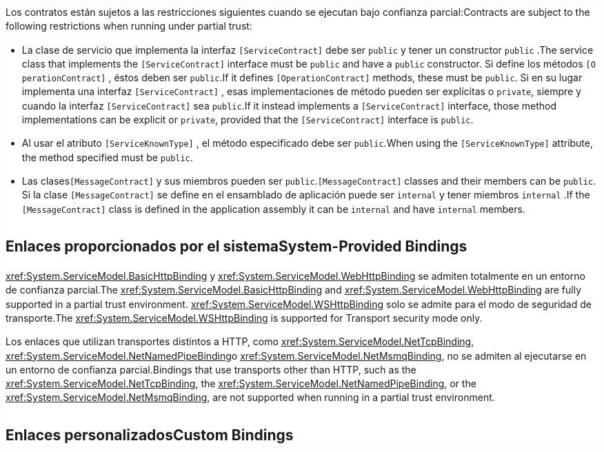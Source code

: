  <span data-ttu-id="8a95e-111">Los contratos están sujetos a las restricciones siguientes cuando se ejecutan bajo confianza parcial:</span><span class="sxs-lookup"><span data-stu-id="8a95e-111">Contracts are subject to the following restrictions when running under partial trust:</span></span>  
  
- <span data-ttu-id="8a95e-112">La clase de servicio que implementa la interfaz `[ServiceContract]` debe ser `public` y tener un constructor `public` .</span><span class="sxs-lookup"><span data-stu-id="8a95e-112">The service class that implements the `[ServiceContract]` interface must be `public` and have a `public` constructor.</span></span> <span data-ttu-id="8a95e-113">Si define los métodos `[OperationContract]` , éstos deben ser `public`.</span><span class="sxs-lookup"><span data-stu-id="8a95e-113">If it defines `[OperationContract]` methods, these must be `public`.</span></span> <span data-ttu-id="8a95e-114">Si en su lugar implementa una interfaz `[ServiceContract]` , esas implementaciones de método pueden ser explícitas o `private`, siempre y cuando la interfaz `[ServiceContract]` sea `public`.</span><span class="sxs-lookup"><span data-stu-id="8a95e-114">If it instead implements a `[ServiceContract]` interface, those method implementations can be explicit or `private`, provided that the `[ServiceContract]` interface is `public`.</span></span>  
  
- <span data-ttu-id="8a95e-115">Al usar el atributo `[ServiceKnownType]` , el método especificado debe ser `public`.</span><span class="sxs-lookup"><span data-stu-id="8a95e-115">When using the `[ServiceKnownType]` attribute, the method specified must be `public`.</span></span>  
  
- <span data-ttu-id="8a95e-116">Las clases`[MessageContract]` y sus miembros pueden ser `public`.</span><span class="sxs-lookup"><span data-stu-id="8a95e-116">`[MessageContract]` classes and their members can be `public`.</span></span> <span data-ttu-id="8a95e-117">Si la clase `[MessageContract]` se define en el ensamblado de aplicación puede ser `internal` y tener miembros `internal` .</span><span class="sxs-lookup"><span data-stu-id="8a95e-117">If the `[MessageContract]` class is defined in the application assembly it can be `internal` and have `internal` members.</span></span>  
  
## <a name="system-provided-bindings"></a><span data-ttu-id="8a95e-118">Enlaces proporcionados por el sistema</span><span class="sxs-lookup"><span data-stu-id="8a95e-118">System-Provided Bindings</span></span>  

 <span data-ttu-id="8a95e-119"><xref:System.ServiceModel.BasicHttpBinding> y <xref:System.ServiceModel.WebHttpBinding> se admiten totalmente en un entorno de confianza parcial.</span><span class="sxs-lookup"><span data-stu-id="8a95e-119">The <xref:System.ServiceModel.BasicHttpBinding> and <xref:System.ServiceModel.WebHttpBinding> are fully supported in a partial trust environment.</span></span> <span data-ttu-id="8a95e-120"><xref:System.ServiceModel.WSHttpBinding> solo se admite para el modo de seguridad de transporte.</span><span class="sxs-lookup"><span data-stu-id="8a95e-120">The <xref:System.ServiceModel.WSHttpBinding> is supported for Transport security mode only.</span></span>  
  
 <span data-ttu-id="8a95e-121">Los enlaces que utilizan transportes distintos a HTTP, como <xref:System.ServiceModel.NetTcpBinding>, <xref:System.ServiceModel.NetNamedPipeBinding>o <xref:System.ServiceModel.NetMsmqBinding>, no se admiten al ejecutarse en un entorno de confianza parcial.</span><span class="sxs-lookup"><span data-stu-id="8a95e-121">Bindings that use transports other than HTTP, such as the <xref:System.ServiceModel.NetTcpBinding>, the <xref:System.ServiceModel.NetNamedPipeBinding>, or the <xref:System.ServiceModel.NetMsmqBinding>, are not supported when running in a partial trust environment.</span></span>  
  
## <a name="custom-bindings"></a><span data-ttu-id="8a95e-122">Enlaces personalizados</span><span class="sxs-lookup"><span data-stu-id="8a95e-122">Custom Bindings</span></span>  
